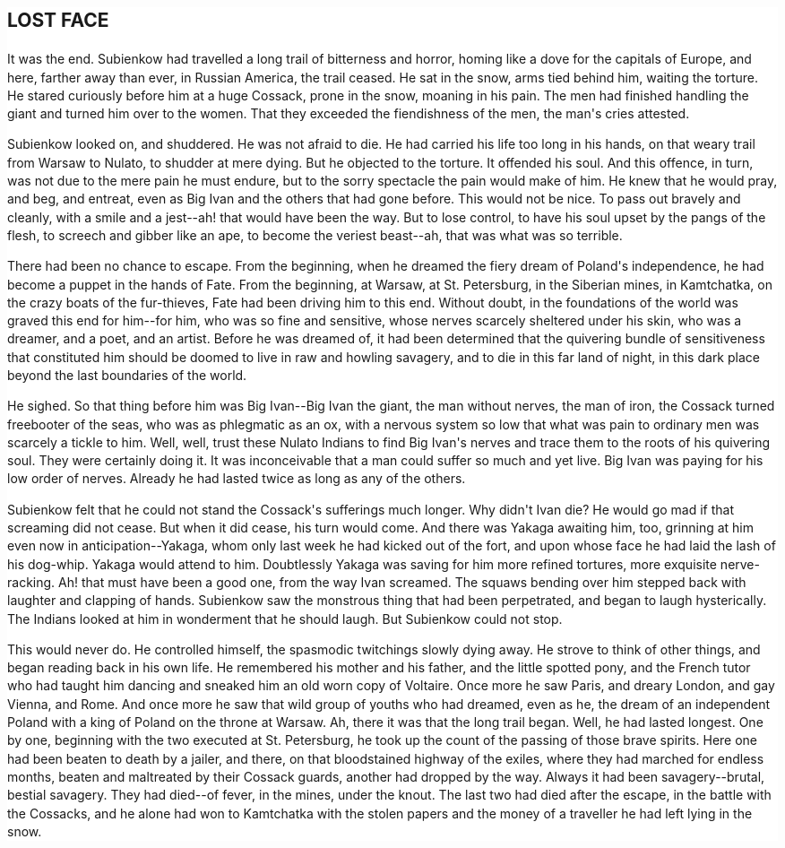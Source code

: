 
## LOST FACE

It was the end.  Subienkow had travelled a long trail of bitterness and horror, homing like a dove for the capitals of Europe, and here, farther away than ever, in Russian America, the trail ceased.  He sat in the snow, arms tied behind him, waiting the torture.  He stared curiously before him at a huge Cossack, prone in the snow, moaning in his pain.  The men had finished handling the giant and turned him over to the women.  That they exceeded the fiendishness of the men, the man's cries attested.

Subienkow looked on, and shuddered.  He was not afraid to die.  He had carried his life too long in his hands, on that weary trail from Warsaw to Nulato, to shudder at mere dying.  But he objected to the torture.  It offended his soul.  And this offence, in turn, was not due to the mere pain he must endure, but to the sorry spectacle the pain would make of him.  He knew that he would pray, and beg, and entreat, even as Big Ivan and the others that had gone before.  This would not be nice.  To pass out bravely and cleanly, with a smile and a jest--ah! that would have been the way.  But to lose control, to have his soul upset by the pangs of the flesh, to screech and gibber like an ape, to become the veriest beast--ah, that was what was so terrible.

There had been no chance to escape.  From the beginning, when he dreamed the fiery dream of Poland's independence, he had become a puppet in the hands of Fate.  From the beginning, at Warsaw, at St. Petersburg, in the Siberian mines, in Kamtchatka, on the crazy boats of the fur-thieves, Fate had been driving him to this end.  Without doubt, in the foundations of the world was graved this end for him--for him, who was so fine and sensitive, whose nerves scarcely sheltered under his skin, who was a dreamer, and a poet, and an artist.  Before he was dreamed of, it had been determined that the quivering bundle of sensitiveness that constituted him should be doomed to live in raw and howling savagery, and to die in this far land of night, in this dark place beyond the last boundaries of the world.

He sighed.  So that thing before him was Big Ivan--Big Ivan the giant, the man without nerves, the man of iron, the Cossack turned freebooter of the seas, who was as phlegmatic as an ox, with a nervous system so low that what was pain to ordinary men was scarcely a tickle to him.  Well, well, trust these Nulato Indians to find Big Ivan's nerves and trace them to the roots of his quivering soul.  They were certainly doing it.  It was inconceivable that a man could suffer so much and yet live.  Big Ivan was paying for his low order of nerves.  Already he had lasted twice as long as any of the others.

Subienkow felt that he could not stand the Cossack's sufferings much longer.  Why didn't Ivan die?  He would go mad if that screaming did not cease.  But when it did cease, his turn would come.  And there was Yakaga awaiting him, too, grinning at him even now in anticipation--Yakaga, whom only last week he had kicked out of the fort, and upon whose face he had laid the lash of his dog-whip.  Yakaga would attend to him.  Doubtlessly Yakaga was saving for him more refined tortures, more exquisite nerve-racking.  Ah! that must have been a good one, from the way Ivan screamed.  The squaws bending over him stepped back with laughter and clapping of hands.  Subienkow saw the monstrous thing that had been perpetrated, and began to laugh hysterically.  The Indians looked at him in wonderment that he should laugh.  But Subienkow could not stop.

This would never do.  He controlled himself, the spasmodic twitchings slowly dying away.  He strove to think of other things, and began reading back in his own life.  He remembered his mother and his father, and the little spotted pony, and the French tutor who had taught him dancing and sneaked him an old worn copy of Voltaire.  Once more he saw Paris, and dreary London, and gay Vienna, and Rome.  And once more he saw that wild group of youths who had dreamed, even as he, the dream of an independent Poland with a king of Poland on the throne at Warsaw.  Ah, there it was that the long trail began.  Well, he had lasted longest.  One by one, beginning with the two executed at St. Petersburg, he took up the count of the passing of those brave spirits.  Here one had been beaten to death by a jailer, and there, on that bloodstained highway of the exiles, where they had marched for endless months, beaten and maltreated by their Cossack guards, another had dropped by the way.  Always it had been savagery--brutal, bestial savagery.  They had died--of fever, in the mines, under the knout.  The last two had died after the escape, in the battle with the Cossacks, and he alone had won to Kamtchatka with the stolen papers and the money of a traveller he had left lying in the snow.
